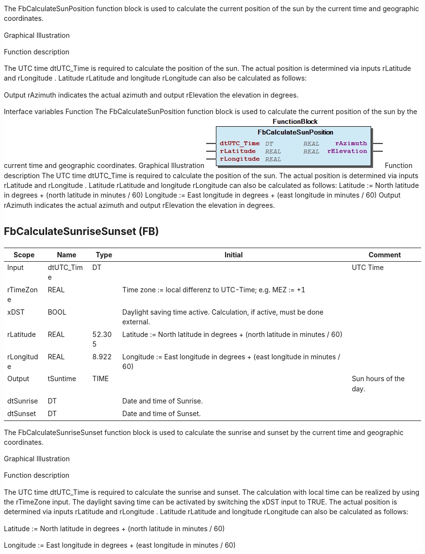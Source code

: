The FbCalculateSunPosition function block is used to calculate the current position of the sun by the current time and geographic coordinates.

Graphical Illustration

Function description

The UTC time dtUTC_Time is required to calculate the position of the sun. The actual position is determined via inputs rLatitude and rLongitude . Latitude rLatitude and longitude rLongitude can also be calculated as follows:

Output rAzimuth indicates the actual azimuth and output rElevation the elevation in degrees.

Interface variables Function The FbCalculateSunPosition function block is used to calculate the current position of the sun by the current time and geographic coordinates. Graphical Illustration ![Image](images/wagoappbuilding_a7a4cc4e.png) Function description The UTC time dtUTC_Time is required to calculate the position of the sun. The actual position is determined via inputs rLatitude and rLongitude . Latitude rLatitude and longitude rLongitude can also be calculated as follows: Latitude := North latitude in degrees + (north latitude in minutes / 60) Longitude := East longitude in degrees + (east longitude in minutes / 60) Output rAzimuth indicates the actual azimuth and output rElevation the elevation in degrees.

## FbCalculateSunriseSunset (FB)


| Scope | Name | Type | Initial | Comment |
| --- | --- | --- | --- | --- |
| Input | dtUTC_Time | DT |  | UTC Time |
| rTimeZone | REAL |  | Time zone := local differenz to UTC-Time; e.g. MEZ := +1 |
| xDST | BOOL |  | Daylight saving time active. Calculation, if active, must be done external. |
| rLatitude | REAL | 52.305 | Latitude := North latitude in degrees + (north latitude in minutes / 60) |
| rLongitude | REAL | 8.922 | Longitude := East longitude in degrees + (east longitude in minutes / 60) |
| Output | tSuntime | TIME |  | Sun hours of the day. |
| dtSunrise | DT |  | Date and time of Sunrise. |
| dtSunset | DT |  | Date and time of Sunset. |

The FbCalculateSunriseSunset function block is used to calculate the sunrise and sunset by the current time and geographic coordinates.

Graphical Illustration

Function description

The UTC time dtUTC_Time is required to calculate the sunrise and sunset. The calculation with local time can be realized by using the rTimeZone input. The daylight saving time can be activated by switching the xDST input to TRUE. The actual position is determined via inputs rLatitude and rLongitude . Latitude rLatitude and longitude rLongitude can also be calculated as follows:

Latitude := North latitude in degrees + (north latitude in minutes / 60)

Longitude := East longitude in degrees + (east longitude in minutes / 60)
